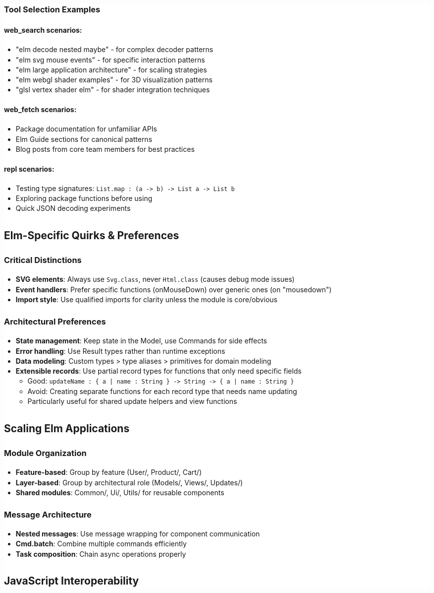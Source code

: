 ### Tool Selection Examples

#### web_search scenarios:
- "elm decode nested maybe" - for complex decoder patterns
- "elm svg mouse events" - for specific interaction patterns
- "elm large application architecture" - for scaling strategies
- "elm webgl shader examples" - for 3D visualization patterns
- "glsl vertex shader elm" - for shader integration techniques

#### web_fetch scenarios:
- Package documentation for unfamiliar APIs
- Elm Guide sections for canonical patterns
- Blog posts from core team members for best practices

#### repl scenarios:
- Testing type signatures: `List.map : (a -> b) -> List a -> List b`
- Exploring package functions before using
- Quick JSON decoding experiments

## Elm-Specific Quirks & Preferences

### Critical Distinctions
- **SVG elements**: Always use `Svg.class`, never `Html.class` (causes debug mode issues)
- **Event handlers**: Prefer specific functions (onMouseDown) over generic ones (on "mousedown")
- **Import style**: Use qualified imports for clarity unless the module is core/obvious

### Architectural Preferences
- **State management**: Keep state in the Model, use Commands for side effects
- **Error handling**: Use Result types rather than runtime exceptions
- **Data modeling**: Custom types > type aliases > primitives for domain modeling
- **Extensible records**: Use partial record types for functions that only need specific fields
  - Good: `updateName : { a | name : String } -> String -> { a | name : String }`
  - Avoid: Creating separate functions for each record type that needs name updating
  - Particularly useful for shared update helpers and view functions

## Scaling Elm Applications

### Module Organization
- **Feature-based**: Group by feature (User/, Product/, Cart/)
- **Layer-based**: Group by architectural role (Models/, Views/, Updates/)
- **Shared modules**: Common/, Ui/, Utils/ for reusable components

### Message Architecture
- **Nested messages**: Use message wrapping for component communication
- **Cmd.batch**: Combine multiple commands efficiently
- **Task composition**: Chain async operations properly

## JavaScript Interoperability
